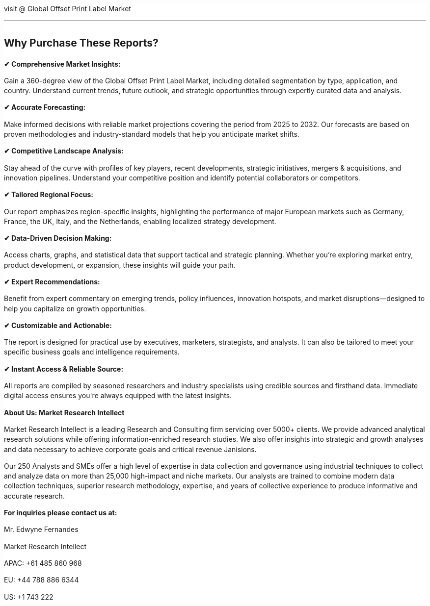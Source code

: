 visit&nbsp;@</strong>&nbsp;</span><span class="font-[700]"><a href="https://www.marketresearchintellect.com/product/offset-print-label-market-size-and-forecast/?utm_source=Linkedin&utm_medium=019" target="_blank" data-tracking-control-name="article-ssr-frontend-pulse_little-text-block" data-tracking-will-navigate="" data-test-link="">Global Offset Print Label Market</a></span></p></blockquote><hr /><h2>Why Purchase These Reports?</h2><p><strong>✔ Comprehensive Market Insights:</strong></p><p>Gain a 360-degree view of the Global Offset Print Label Market, including detailed segmentation by type, application, and country. Understand current trends, future outlook, and strategic opportunities through expertly curated data and analysis.</p><p><strong>✔ Accurate Forecasting:</strong></p><p>Make informed decisions with reliable market projections covering the period from 2025 to 2032. Our forecasts are based on proven methodologies and industry-standard models that help you anticipate market shifts.</p><p><strong>✔ Competitive Landscape Analysis:</strong></p><p>Stay ahead of the curve with profiles of key players, recent developments, strategic initiatives, mergers &amp; acquisitions, and innovation pipelines. Understand your competitive position and identify potential collaborators or competitors.</p><p><strong>✔ Tailored Regional Focus:</strong></p><p>Our report emphasizes region-specific insights, highlighting the performance of major European markets such as Germany, France, the UK, Italy, and the Netherlands, enabling localized strategy development.</p><p><strong>✔ Data-Driven Decision Making:</strong></p><p>Access charts, graphs, and statistical data that support tactical and strategic planning. Whether you&rsquo;re exploring market entry, product development, or expansion, these insights will guide your path.</p><p><strong>✔ Expert Recommendations:</strong></p><p>Benefit from expert commentary on emerging trends, policy influences, innovation hotspots, and market disruptions&mdash;designed to help you capitalize on growth opportunities.</p><p><strong>✔ Customizable and Actionable:</strong></p><p>The report is designed for practical use by executives, marketers, strategists, and analysts. It can also be tailored to meet your specific business goals and intelligence requirements.</p><p><strong>✔ Instant Access &amp; Reliable Source:</strong></p><p>All reports are compiled by seasoned researchers and industry specialists using credible sources and firsthand data. Immediate digital access ensures you're always equipped with the latest insights.</p><p><strong><span class="font-[700]">About Us: Market Research Intellect</span></strong></p><p><span class="">Market Research Intellect is a leading Research and Consulting firm servicing over 5000+ clients. We provide advanced analytical research solutions while offering information-enriched research studies.&nbsp;</span>We also offer insights into strategic and growth analyses and data necessary to achieve corporate goals and critical revenue Janisions.</p><p><span class="">Our 250 Analysts and SMEs offer a high level of expertise in data collection and governance using industrial techniques to collect and analyze data on more than 25,000 high-impact and niche markets. Our analysts are trained to combine modern data collection techniques, superior research methodology, expertise, and years of collective experience to produce informative and accurate research.</span></p><p><strong>For inquiries please contact us at:</strong></p><p>Mr. Edwyne Fernandes</p><p>Market Research Intellect</p><p>APAC: +61 485 860 968</p><p>EU: +44 788 886 6344</p><p>US: +1 743 222
